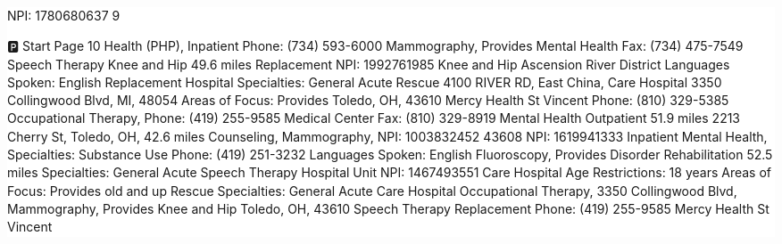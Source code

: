 NPI: 1780680637
9

🅿️ Start Page 10
Health (PHP), Inpatient Phone: (734) 593-6000 Mammography, Provides
Mental Health Fax: (734) 475-7549 Speech Therapy
Knee and Hip
49.6 miles
Replacement
NPI: 1992761985
Knee and Hip
Ascension River District
Languages Spoken: English
Replacement
Hospital
Specialties: General Acute
Rescue
4100 RIVER RD, East China,
Care Hospital
3350 Collingwood Blvd,
MI, 48054
Areas of Focus: Provides
Toledo, OH, 43610
Mercy Health St Vincent
Phone: (810) 329-5385
Occupational Therapy,
Phone: (419) 255-9585
Medical Center
Fax: (810) 329-8919
Mental Health Outpatient
51.9 miles
2213 Cherry St, Toledo, OH,
42.6 miles
Counseling, Mammography,
NPI: 1003832452
43608
NPI: 1619941333
Inpatient Mental Health,
Specialties: Substance Use
Phone: (419) 251-3232
Languages Spoken: English
Fluoroscopy, Provides
Disorder Rehabilitation
52.5 miles
Specialties: General Acute
Speech Therapy
Hospital Unit
NPI: 1467493551
Care Hospital
Age Restrictions: 18 years
Areas of Focus: Provides
old and up
Rescue
Specialties: General Acute
Care Hospital
Occupational Therapy,
3350 Collingwood Blvd,
Mammography, Provides
Knee and Hip
Toledo, OH, 43610
Speech Therapy
Replacement
Phone: (419) 255-9585
Mercy Health St Vincent
